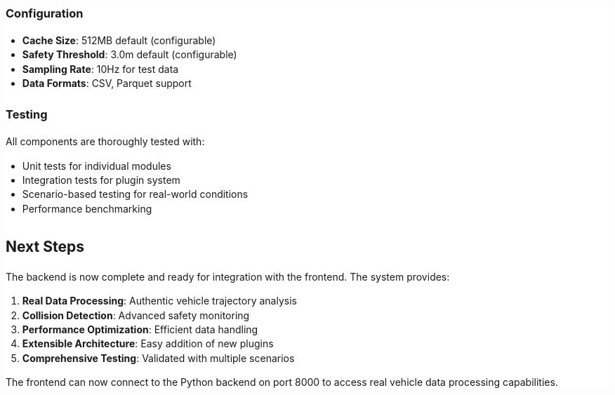 ### Configuration
- **Cache Size**: 512MB default (configurable)
- **Safety Threshold**: 3.0m default (configurable)
- **Sampling Rate**: 10Hz for test data
- **Data Formats**: CSV, Parquet support

### Testing
All components are thoroughly tested with:
- Unit tests for individual modules
- Integration tests for plugin system
- Scenario-based testing for real-world conditions
- Performance benchmarking

## Next Steps

The backend is now complete and ready for integration with the frontend. The system provides:

1. **Real Data Processing**: Authentic vehicle trajectory analysis
2. **Collision Detection**: Advanced safety monitoring
3. **Performance Optimization**: Efficient data handling
4. **Extensible Architecture**: Easy addition of new plugins
5. **Comprehensive Testing**: Validated with multiple scenarios

The frontend can now connect to the Python backend on port 8000 to access real vehicle data processing capabilities.
